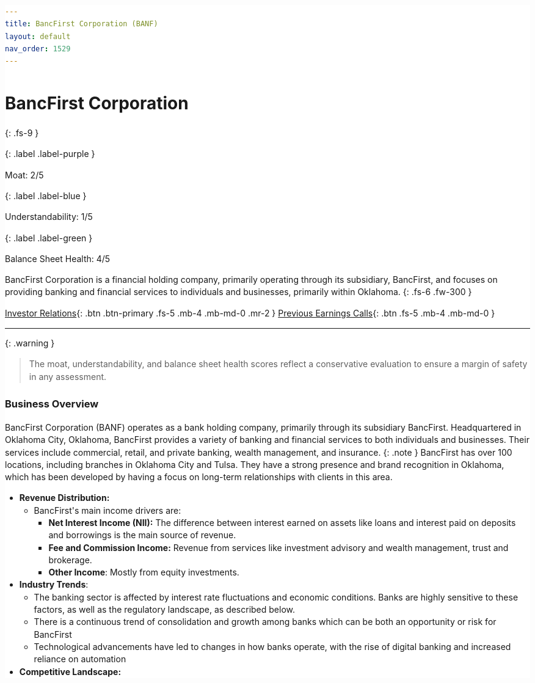 ```yaml
---
title: BancFirst Corporation (BANF)
layout: default
nav_order: 1529
---
```


# BancFirst Corporation
{: .fs-9 }

{: .label .label-purple }

Moat: 2/5

{: .label .label-blue }

Understandability: 1/5

{: .label .label-green }

Balance Sheet Health: 4/5

BancFirst Corporation is a financial holding company, primarily operating through its subsidiary, BancFirst, and focuses on providing banking and financial services to individuals and businesses, primarily within Oklahoma.
{: .fs-6 .fw-300 }

[Investor Relations](https://www.google.com/search?q=BANF+investor+relations){: .btn .btn-primary .fs-5 .mb-4 .mb-md-0 .mr-2 }
[Previous Earnings Calls](https://discountingcashflows.com/company/BANF/transcripts/){: .btn .fs-5 .mb-4 .mb-md-0 }

---

{: .warning }
>The moat, understandability, and balance sheet health scores reflect a conservative evaluation to ensure a margin of safety in any assessment.



### Business Overview
BancFirst Corporation (BANF) operates as a bank holding company, primarily through its subsidiary BancFirst. Headquartered in Oklahoma City, Oklahoma, BancFirst provides a variety of banking and financial services to both individuals and businesses.  Their services include commercial, retail, and private banking, wealth management, and insurance. 
{: .note }
BancFirst has over 100 locations, including branches in Oklahoma City and Tulsa. They have a strong presence and brand recognition in Oklahoma, which has been developed by having a focus on long-term relationships with clients in this area.

*  **Revenue Distribution:**
    *   BancFirst's main income drivers are:
        * **Net Interest Income (NII):** The difference between interest earned on assets like loans and interest paid on deposits and borrowings is the main source of revenue.
        * **Fee and Commission Income:** Revenue from services like investment advisory and wealth management, trust and brokerage.
        * **Other Income**: Mostly from equity investments.
*   **Industry Trends**: 
    * The banking sector is affected by interest rate fluctuations and economic conditions. Banks are highly sensitive to these factors, as well as the regulatory landscape, as described below.
    *  There is a continuous trend of consolidation and growth among banks which can be both an opportunity or risk for BancFirst
    *  Technological advancements have led to changes in how banks operate, with the rise of digital banking and increased reliance on automation
*  **Competitive Landscape:** 